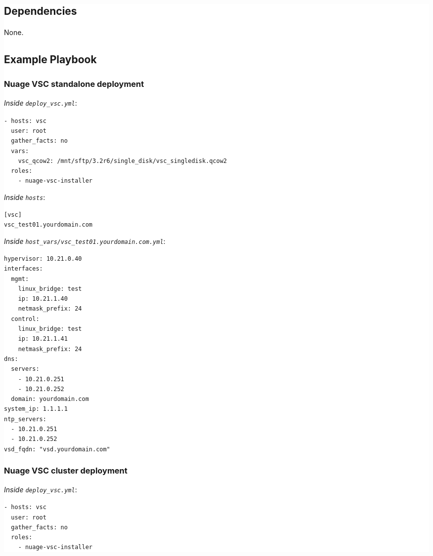 ## Dependencies

None.

## Example Playbook

### Nuage VSC standalone deployment

*Inside `deploy_vsc.yml`*:

    - hosts: vsc
      user: root
      gather_facts: no
      vars:
        vsc_qcow2: /mnt/sftp/3.2r6/single_disk/vsc_singledisk.qcow2
      roles:
        - nuage-vsc-installer

*Inside `hosts`*:

    [vsc]
    vsc_test01.yourdomain.com

*Inside `host_vars/vsc_test01.yourdomain.com.yml`*:

    hypervisor: 10.21.0.40
    interfaces:
      mgmt:
        linux_bridge: test
        ip: 10.21.1.40
        netmask_prefix: 24
      control:
        linux_bridge: test
        ip: 10.21.1.41
        netmask_prefix: 24
    dns:
      servers:
        - 10.21.0.251
        - 10.21.0.252
      domain: yourdomain.com
    system_ip: 1.1.1.1
    ntp_servers:
      - 10.21.0.251
      - 10.21.0.252
    vsd_fqdn: "vsd.yourdomain.com"


### Nuage VSC cluster deployment
*Inside `deploy_vsc.yml`*:

    - hosts: vsc
      user: root
      gather_facts: no
      roles:
        - nuage-vsc-installer
